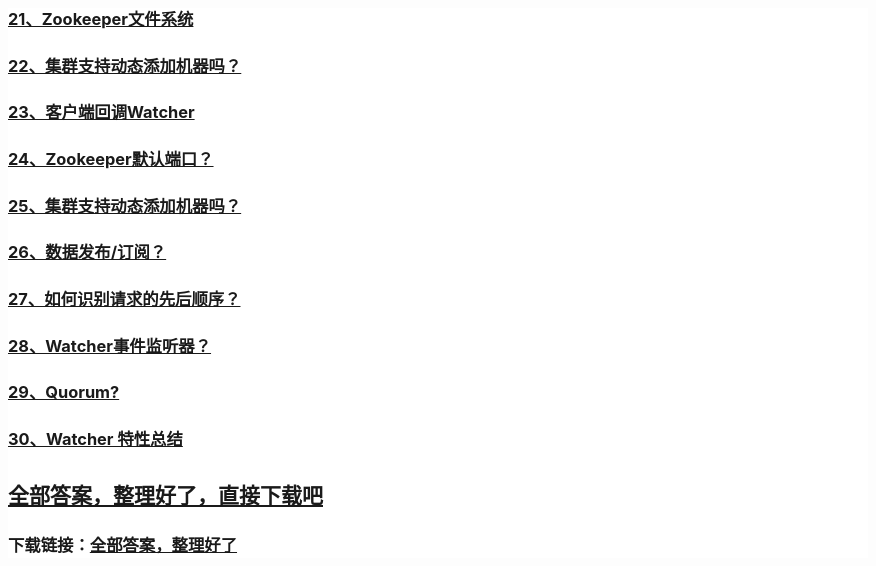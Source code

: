 ### [21、Zookeeper文件系统](https://gitee.com/souyunku/NewDevBooks/blob/master/docs/ZooKeeper/ZooKeeper面试题汇总及答案（2021年ZooKeeper面试题及答案大全）.md#21zookeeper文件系统)  

### [22、集群支持动态添加机器吗？](https://gitee.com/souyunku/NewDevBooks/blob/master/docs/ZooKeeper/ZooKeeper面试题汇总及答案（2021年ZooKeeper面试题及答案大全）.md#22集群支持动态添加机器吗)  

### [23、客户端回调Watcher](https://gitee.com/souyunku/NewDevBooks/blob/master/docs/ZooKeeper/ZooKeeper面试题汇总及答案（2021年ZooKeeper面试题及答案大全）.md#23客户端回调watcher)  

### [24、Zookeeper默认端口？](https://gitee.com/souyunku/NewDevBooks/blob/master/docs/ZooKeeper/ZooKeeper面试题汇总及答案（2021年ZooKeeper面试题及答案大全）.md#24zookeeper默认端口)  

### [25、集群支持动态添加机器吗？](https://gitee.com/souyunku/NewDevBooks/blob/master/docs/ZooKeeper/ZooKeeper面试题汇总及答案（2021年ZooKeeper面试题及答案大全）.md#25集群支持动态添加机器吗)  

### [26、数据发布/订阅？](https://gitee.com/souyunku/NewDevBooks/blob/master/docs/ZooKeeper/ZooKeeper面试题汇总及答案（2021年ZooKeeper面试题及答案大全）.md#26数据发布/订阅)  

### [27、如何识别请求的先后顺序？](https://gitee.com/souyunku/NewDevBooks/blob/master/docs/ZooKeeper/ZooKeeper面试题汇总及答案（2021年ZooKeeper面试题及答案大全）.md#27如何识别请求的先后顺序)  

### [28、Watcher事件监听器？](https://gitee.com/souyunku/NewDevBooks/blob/master/docs/ZooKeeper/ZooKeeper面试题汇总及答案（2021年ZooKeeper面试题及答案大全）.md#28watcher事件监听器)  

### [29、Quorum?](https://gitee.com/souyunku/NewDevBooks/blob/master/docs/ZooKeeper/ZooKeeper面试题汇总及答案（2021年ZooKeeper面试题及答案大全）.md#29quorum)  

### [30、Watcher 特性总结](https://gitee.com/souyunku/NewDevBooks/blob/master/docs/ZooKeeper/ZooKeeper面试题汇总及答案（2021年ZooKeeper面试题及答案大全）.md#30watcher-特性总结)  





## [全部答案，整理好了，直接下载吧](https://gitee.com/souyunku/DevBooks/blob/master/docs/daan.md)

### 下载链接：[全部答案，整理好了](https://gitee.com/souyunku/NewDevBooks/blob/master/docs/daan.md)
